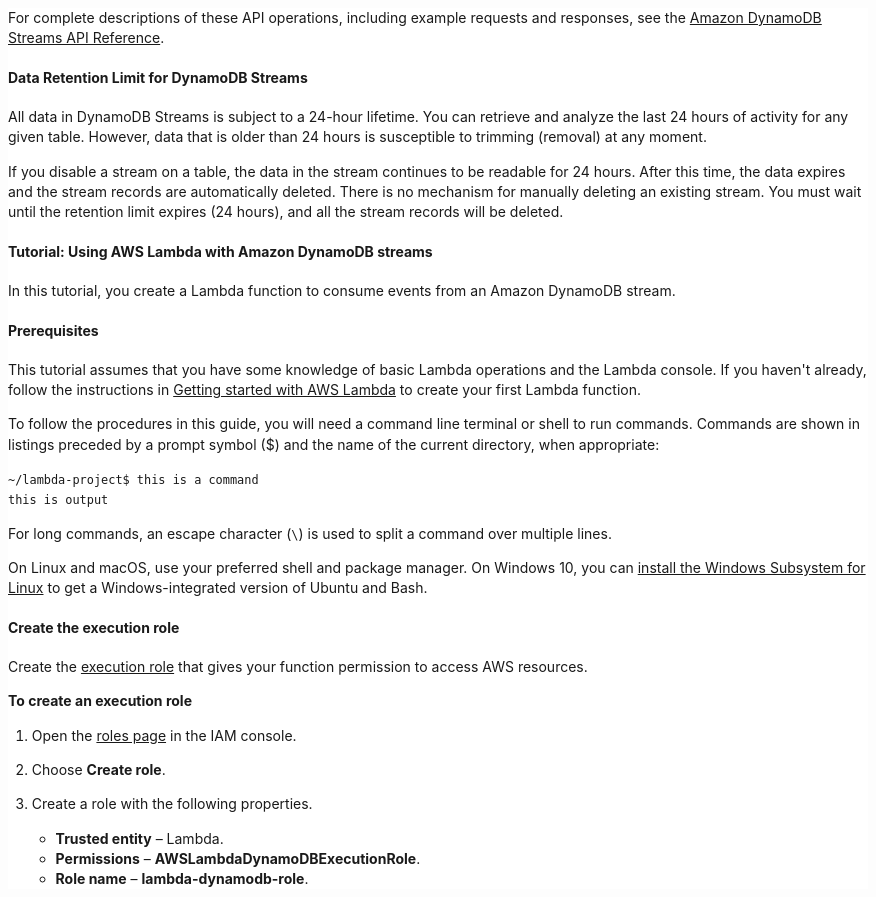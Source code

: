 For complete descriptions of these API operations, including example requests and responses, see the [Amazon DynamoDB Streams API Reference](https://docs.aws.amazon.com/amazondynamodb/latest/APIReference/API_Operations_Amazon_DynamoDB_Streams.html)\.

#### Data Retention Limit for DynamoDB Streams<a name="Streams.DataRetention"> 

All data in DynamoDB Streams is subject to a 24\-hour lifetime\. You can retrieve and analyze the last 24 hours of activity for any given table\. However, data that is older than 24 hours is susceptible to trimming \(removal\) at any moment\.

If you disable a stream on a table, the data in the stream continues to be readable for 24 hours\. After this time, the data expires and the stream records are automatically deleted\. There is no mechanism for manually deleting an existing stream\. You must wait until the retention limit expires \(24 hours\), and all the stream records will be deleted\.

#### Tutorial: Using AWS Lambda with Amazon DynamoDB streams<a name="with-ddb-example"> 

 In this tutorial, you create a Lambda function to consume events from an Amazon DynamoDB stream\.

#### Prerequisites<a name="with-ddb-prepare"> 

This tutorial assumes that you have some knowledge of basic Lambda operations and the Lambda console\. If you haven't already, follow the instructions in [Getting started with AWS Lambda](getting-started.md) to create your first Lambda function\.

To follow the procedures in this guide, you will need a command line terminal or shell to run commands\. Commands are shown in listings preceded by a prompt symbol \($\) and the name of the current directory, when appropriate:

```
~/lambda-project$ this is a command
this is output
```

For long commands, an escape character \(`\`\) is used to split a command over multiple lines\.

On Linux and macOS, use your preferred shell and package manager\. On Windows 10, you can [install the Windows Subsystem for Linux](https://docs.microsoft.com/en-us/windows/wsl/install-win10) to get a Windows\-integrated version of Ubuntu and Bash\.

#### Create the execution role<a name="with-ddb-create-execution-role"> 

Create the [execution role](lambda-intro-execution-role.md) that gives your function permission to access AWS resources\.

**To create an execution role**

1. Open the [roles page](https://console.aws.amazon.com/iam/home#/roles) in the IAM console\.

1. Choose **Create role**\.

1. Create a role with the following properties\.
   + **Trusted entity** – Lambda\.
   + **Permissions** – **AWSLambdaDynamoDBExecutionRole**\.
   + **Role name** – **lambda\-dynamodb\-role**\.
